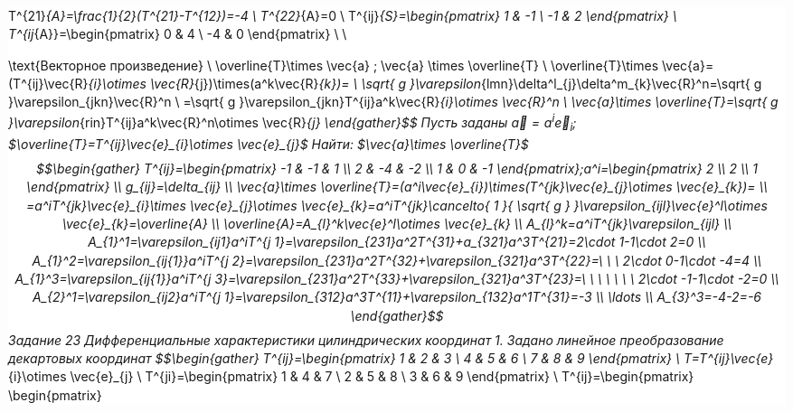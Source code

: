 T^{21}_{A}=\frac{1}{2}(T^{21}-T^{12})=-4 \\
T^{22}_{A}=0 \\
T^{ij}_{S}=\begin{pmatrix}
1 & -1 \\
-1 & 2
\end{pmatrix} \\
T^{ij_{A}}=\begin{pmatrix}
0 & 4 \\
-4 & 0
\end{pmatrix} \\ \\

\text{Векторное произведение} \\
\overline{T}\times \vec{a} ; \vec{a} \times \overline{T} \\
\overline{T}\times \vec{a}=(T^{ij}\vec{R}_{i}\otimes \vec{R}_{j})\times(a^k\vec{R}_{k})=  \\
\sqrt{ g }\varepsilon_{lmn}\delta^l_{j}\delta^m_{k}\vec{R}^n=\sqrt{ g }\varepsilon_{jkn}\vec{R}^n \\
=\sqrt{ g }\varepsilon_{jkn}T^{ij}a^k\vec{R}_{i}\otimes \vec{R}^n \\
\vec{a}\times \overline{T}=\sqrt{ g }\varepsilon_{rin}T^{ij}a^k\vec{R}^n\otimes \vec{R}_{j}
\end{gather}$$
Пусть заданы $\vec{a}=a^i\vec{e}_{i}$; $\overline{T}=T^{ij}\vec{e}_{i}\otimes \vec{e}_{j}$
Найти: $\vec{a}\times \overline{T}$
$$\begin{gather}
T^{ij}=\begin{pmatrix}
-1 & -1 & 1 \\
2 & -4 & -2 \\
1 & 0 & -1
\end{pmatrix};a^i=\begin{pmatrix}
2 \\
2 \\
1
\end{pmatrix} \\
g_{ij}=\delta_{ij} \\
\vec{a}\times \overline{T}=(a^i\vec{e}_{i})\times(T^{jk}\vec{e}_{j}\otimes \vec{e}_{k})= \\
=a^iT^{jk}\vec{e}_{i}\times \vec{e}_{j}\otimes \vec{e}_{k}=a^iT^{jk}\cancelto{ 1 }{ \sqrt{ g } }\varepsilon_{ijl}\vec{e}^l\otimes \vec{e}_{k}=\overline{A} \\
\overline{A}=A_{l}^k\vec{e}^l\otimes \vec{e}_{k} \\
A_{l}^k=a^iT^{jk}\varepsilon_{ijl} \\
A_{1}^1=\varepsilon_{ij1}a^iT^{j 1}=\varepsilon_{231}a^2T^{31}+a_{321}a^3T^{21}=2\cdot 1-1\cdot 2=0 \\
A_{1}^2=\varepsilon_{ij{1}}a^iT^{j 2}=\varepsilon_{231}a^2T^{32}+\varepsilon_{321}a^3T^{22}=\ \ \ 2\cdot 0-1\cdot -4=4 \\
A_{1}^3=\varepsilon_{ij{1}}a^iT^{j 3}=\varepsilon_{231}a^2T^{33}+\varepsilon_{321}a^3T^{23}=\ \ \ \ \ \ \ 2\cdot -1-1\cdot -2=0  \\
A_{2}^1=\varepsilon_{ij2}a^iT^{j 1}=\varepsilon_{312}a^3T^{11}+\varepsilon_{132}a^1T^{31}=-3 \\
\ldots \\
A_{3}^3=-4-2=-6
\end{gather}$$
Задание 23
Дифференциальные характеристики цилиндрических координат
1\. Задано линейное преобразование декартовых координат
$$\begin{gather}
T^{ij}=\begin{pmatrix}
1 & 2 & 3 \\
4 & 5 & 6 \\
7 & 8 & 9
\end{pmatrix} \\
T=T^{ij}\vec{e}_{i}\otimes \vec{e}_{j} \\
T^{ji}=\begin{pmatrix}
1 & 4 & 7 \\
2 & 5 & 8 \\
3 & 6 & 9
\end{pmatrix} \\
T^{ij}=\begin{pmatrix}
\begin{pmatrix}